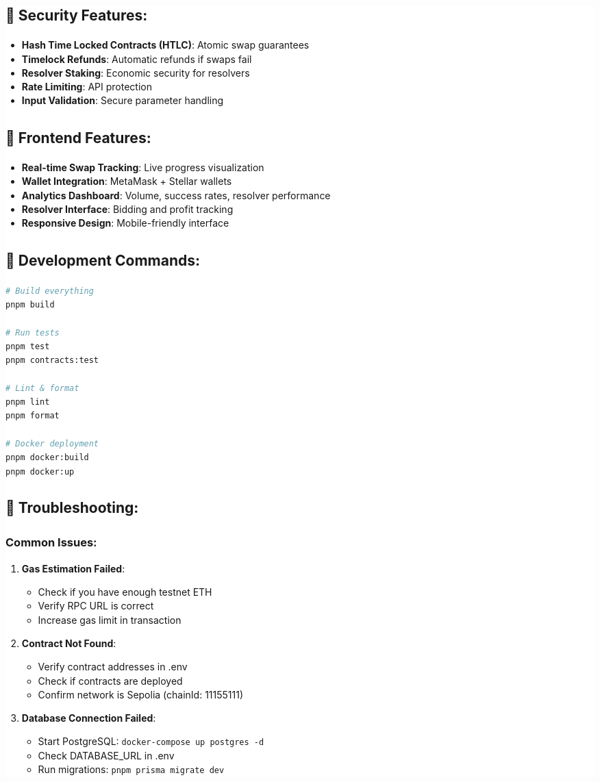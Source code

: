 ## 🚨 Security Features:

- **Hash Time Locked Contracts (HTLC)**: Atomic swap guarantees
- **Timelock Refunds**: Automatic refunds if swaps fail
- **Resolver Staking**: Economic security for resolvers
- **Rate Limiting**: API protection
- **Input Validation**: Secure parameter handling

## 📱 Frontend Features:

- **Real-time Swap Tracking**: Live progress visualization
- **Wallet Integration**: MetaMask + Stellar wallets
- **Analytics Dashboard**: Volume, success rates, resolver performance
- **Resolver Interface**: Bidding and profit tracking
- **Responsive Design**: Mobile-friendly interface

## 🔧 Development Commands:

```bash
# Build everything
pnpm build

# Run tests
pnpm test
pnpm contracts:test

# Lint & format
pnpm lint
pnpm format

# Docker deployment
pnpm docker:build
pnpm docker:up
```

## 🐛 Troubleshooting:

### Common Issues:

1. **Gas Estimation Failed**:
   - Check if you have enough testnet ETH
   - Verify RPC URL is correct
   - Increase gas limit in transaction

2. **Contract Not Found**:
   - Verify contract addresses in .env
   - Check if contracts are deployed
   - Confirm network is Sepolia (chainId: 11155111)

3. **Database Connection Failed**:
   - Start PostgreSQL: `docker-compose up postgres -d`
   - Check DATABASE_URL in .env
   - Run migrations: `pnpm prisma migrate dev`
